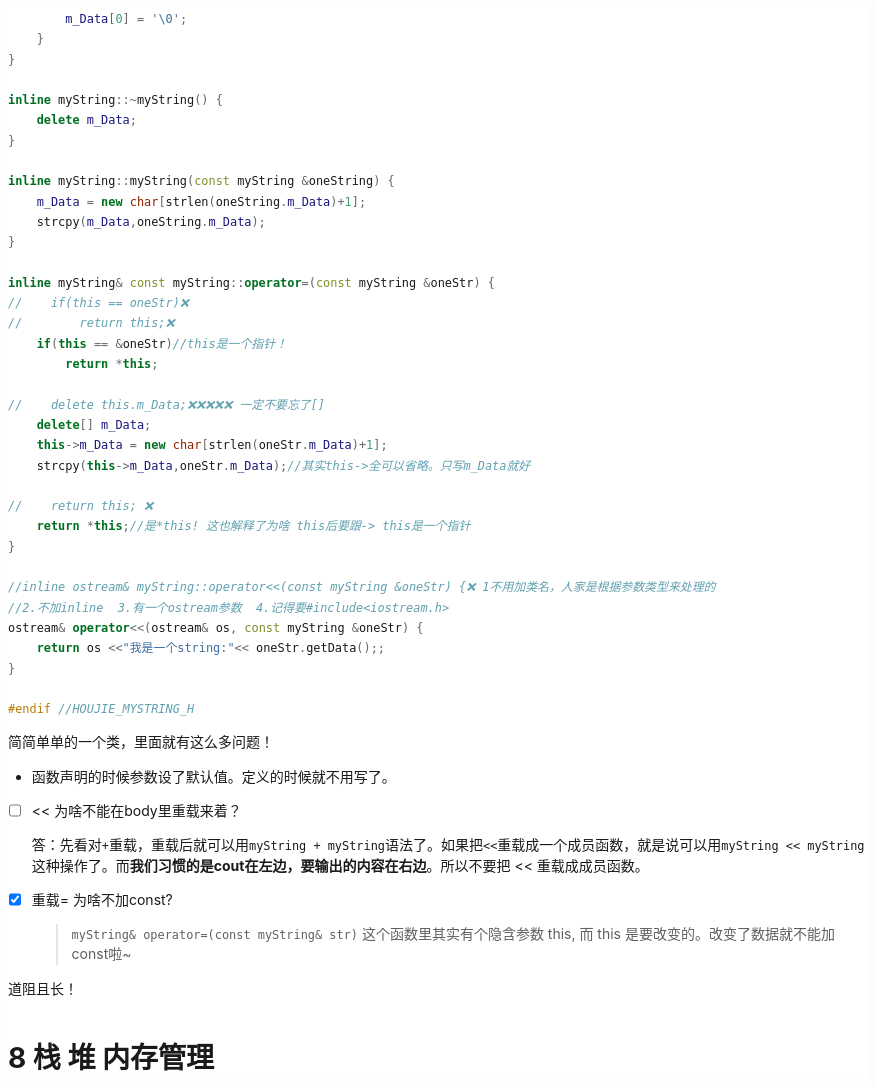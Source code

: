 ```cpp
        m_Data[0] = '\0';
    }
}

inline myString::~myString() {
    delete m_Data;
}

inline myString::myString(const myString &oneString) {
    m_Data = new char[strlen(oneString.m_Data)+1];
    strcpy(m_Data,oneString.m_Data);
}

inline myString& const myString::operator=(const myString &oneStr) {
//    if(this == oneStr)❌
//        return this;❌
    if(this == &oneStr)//this是一个指针！
        return *this;

//    delete this.m_Data;❌❌❌❌❌ 一定不要忘了[]
    delete[] m_Data;
    this->m_Data = new char[strlen(oneStr.m_Data)+1];
    strcpy(this->m_Data,oneStr.m_Data);//其实this->全可以省略。只写m_Data就好

//    return this; ❌
    return *this;//是*this! 这也解释了为啥 this后要跟-> this是一个指针
}

//inline ostream& myString::operator<<(const myString &oneStr) {❌ 1不用加类名，人家是根据参数类型来处理的
//2.不加inline  3.有一个ostream参数  4.记得要#include<iostream.h>
ostream& operator<<(ostream& os, const myString &oneStr) {
    return os <<"我是一个string:"<< oneStr.getData();;
}

#endif //HOUJIE_MYSTRING_H

```

简简单单的一个类，里面就有这么多问题！

- 函数声明的时候参数设了默认值。定义的时候就不用写了。

- [ ] << 为啥不能在body里重载来着？

  答：先看对`+`重载，重载后就可以用`myString + myString`语法了。如果把`<<`重载成一个成员函数，就是说可以用`myString << myString`这种操作了。而**我们习惯的是cout在左边，要输出的内容在右边**。所以不要把 << 重载成成员函数。

- [x] 重载= 为啥不加const?

  >  `myString& operator=(const myString& str)` 这个函数里其实有个隐含参数 this, 而 this 是要改变的。改变了数据就不能加const啦~

道阻且长！

# 8 栈 堆 内存管理

